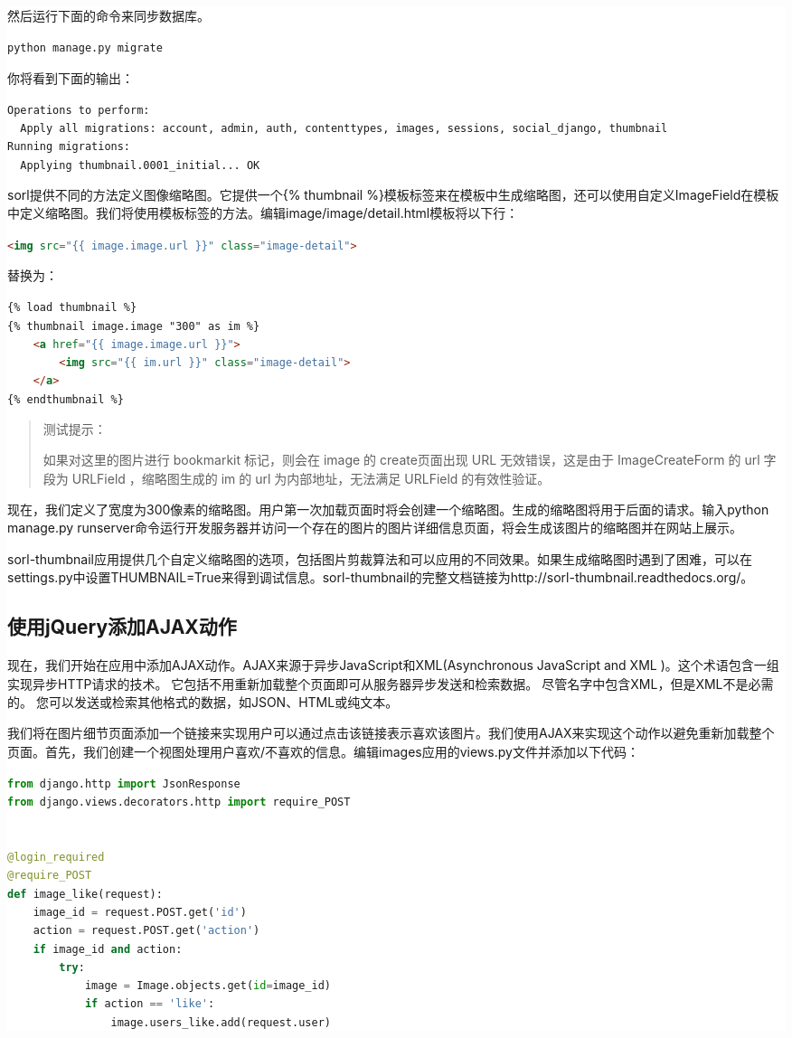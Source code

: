 然后运行下面的命令来同步数据库。

```python 
python manage.py migrate
```

你将看到下面的输出：

```
Operations to perform:
  Apply all migrations: account, admin, auth, contenttypes, images, sessions, social_django, thumbnail
Running migrations:
  Applying thumbnail.0001_initial... OK
```



sorl提供不同的方法定义图像缩略图。它提供一个{% thumbnail %}模板标签来在模板中生成缩略图，还可以使用自定义ImageField在模板中定义缩略图。我们将使用模板标签的方法。编辑image/image/detail.html模板将以下行：

```html
<img src="{{ image.image.url }}" class="image-detail">
```

替换为：

```html
{% load thumbnail %}
{% thumbnail image.image "300" as im %}
    <a href="{{ image.image.url }}">
        <img src="{{ im.url }}" class="image-detail">
    </a>
{% endthumbnail %}
```

> 测试提示：
>
> 如果对这里的图片进行 bookmarkit 标记，则会在 image 的 create页面出现 URL 无效错误，这是由于 ImageCreateForm 的 url 字段为 URLField ，缩略图生成的 im 的 url 为内部地址，无法满足 URLField 的有效性验证。

现在，我们定义了宽度为300像素的缩略图。用户第一次加载页面时将会创建一个缩略图。生成的缩略图将用于后面的请求。输入python manage.py runserver命令运行开发服务器并访问一个存在的图片的图片详细信息页面，将会生成该图片的缩略图并在网站上展示。

sorl-thumbnail应用提供几个自定义缩略图的选项，包括图片剪裁算法和可以应用的不同效果。如果生成缩略图时遇到了困难，可以在settings.py中设置THUMBNAIL=True来得到调试信息。sorl-thumbnail的完整文档链接为http://sorl-thumbnail.readthedocs.org/。



## 使用jQuery添加AJAX动作

现在，我们开始在应用中添加AJAX动作。AJAX来源于异步JavaScript和XML(Asynchronous JavaScript and XML )。这个术语包含一组实现异步HTTP请求的技术。 它包括不用重新加载整个页面即可从服务器异步发送和检索数据。 尽管名字中包含XML，但是XML不是必需的。 您可以发送或检索其他格式的数据，如JSON、HTML或纯文本。

我们将在图片细节页面添加一个链接来实现用户可以通过点击该链接表示喜欢该图片。我们使用AJAX来实现这个动作以避免重新加载整个页面。首先，我们创建一个视图处理用户喜欢/不喜欢的信息。编辑images应用的views.py文件并添加以下代码：

```python
from django.http import JsonResponse
from django.views.decorators.http import require_POST


@login_required
@require_POST
def image_like(request):
    image_id = request.POST.get('id')
    action = request.POST.get('action')
    if image_id and action:
        try:
            image = Image.objects.get(id=image_id)
            if action == 'like':
                image.users_like.add(request.user)
```